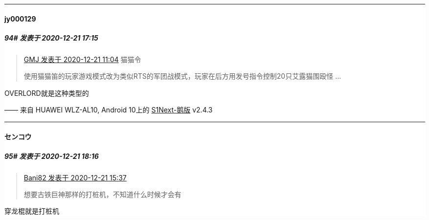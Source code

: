 





*****

####  jy000129  
##### 94#       发表于 2020-12-21 17:15



<blockquote><a href="httphttps://bbs.saraba1st.com/2b/forum.php?mod=redirect&amp;goto=findpost&amp;pid=49793837&amp;ptid=1978745" target="_blank">GMJ 发表于 2020-12-21 11:04</a>
猫猫令


使用猫猫笛的玩家游戏模式改为类似RTS的军团战模式，玩家在后方用发号指令控制20只艾露猫围殴怪 ...</blockquote>
OVERLORD就是这种类型的

—— 来自 HUAWEI WLZ-AL10, Android 10上的 [S1Next-鹅版](https://github.com/ykrank/S1-Next/releases) v2.4.3







*****

####  センコウ  
##### 95#       发表于 2020-12-21 18:16



<blockquote><a href="httphttps://bbs.saraba1st.com/2b/forum.php?mod=redirect&amp;goto=findpost&amp;pid=49796823&amp;ptid=1978745" target="_blank">Bani82 发表于 2020-12-21 15:37</a>

想要古铁巨神那样的打桩机，不知道什么时候才会有</blockquote>
穿龙棍就是打桩机





                                              